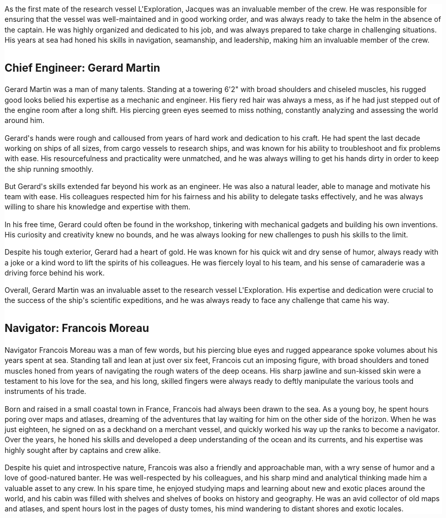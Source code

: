 As the first mate of the research vessel L'Exploration, Jacques was an invaluable member of the crew. He was responsible for ensuring that the vessel was well-maintained and in good working order, and was always ready to take the helm in the absence of the captain. He was highly organized and dedicated to his job, and was always prepared to take charge in challenging situations. His years at sea had honed his skills in navigation, seamanship, and leadership, making him an invaluable member of the crew.

##  Chief Engineer: Gerard Martin

Gerard Martin was a man of many talents. Standing at a towering 6'2" with broad shoulders and chiseled muscles, his rugged good looks belied his expertise as a mechanic and engineer. His fiery red hair was always a mess, as if he had just stepped out of the engine room after a long shift. His piercing green eyes seemed to miss nothing, constantly analyzing and assessing the world around him.

Gerard's hands were rough and calloused from years of hard work and dedication to his craft. He had spent the last decade working on ships of all sizes, from cargo vessels to research ships, and was known for his ability to troubleshoot and fix problems with ease. His resourcefulness and practicality were unmatched, and he was always willing to get his hands dirty in order to keep the ship running smoothly.

But Gerard's skills extended far beyond his work as an engineer. He was also a natural leader, able to manage and motivate his team with ease. His colleagues respected him for his fairness and his ability to delegate tasks effectively, and he was always willing to share his knowledge and expertise with them.

In his free time, Gerard could often be found in the workshop, tinkering with mechanical gadgets and building his own inventions. His curiosity and creativity knew no bounds, and he was always looking for new challenges to push his skills to the limit.

Despite his tough exterior, Gerard had a heart of gold. He was known for his quick wit and dry sense of humor, always ready with a joke or a kind word to lift the spirits of his colleagues. He was fiercely loyal to his team, and his sense of camaraderie was a driving force behind his work.

Overall, Gerard Martin was an invaluable asset to the research vessel L'Exploration. His expertise and dedication were crucial to the success of the ship's scientific expeditions, and he was always ready to face any challenge that came his way.

##  Navigator: Francois Moreau

Navigator Francois Moreau was a man of few words, but his piercing blue eyes and rugged appearance spoke volumes about his years spent at sea. Standing tall and lean at just over six feet, Francois cut an imposing figure, with broad shoulders and toned muscles honed from years of navigating the rough waters of the deep oceans. His sharp jawline and sun-kissed skin were a testament to his love for the sea, and his long, skilled fingers were always ready to deftly manipulate the various tools and instruments of his trade.

Born and raised in a small coastal town in France, Francois had always been drawn to the sea. As a young boy, he spent hours poring over maps and atlases, dreaming of the adventures that lay waiting for him on the other side of the horizon. When he was just eighteen, he signed on as a deckhand on a merchant vessel, and quickly worked his way up the ranks to become a navigator. Over the years, he honed his skills and developed a deep understanding of the ocean and its currents, and his expertise was highly sought after by captains and crew alike.

Despite his quiet and introspective nature, Francois was also a friendly and approachable man, with a wry sense of humor and a love of good-natured banter. He was well-respected by his colleagues, and his sharp mind and analytical thinking made him a valuable asset to any crew. In his spare time, he enjoyed studying maps and learning about new and exotic places around the world, and his cabin was filled with shelves and shelves of books on history and geography. He was an avid collector of old maps and atlases, and spent hours lost in the pages of dusty tomes, his mind wandering to distant shores and exotic locales.
